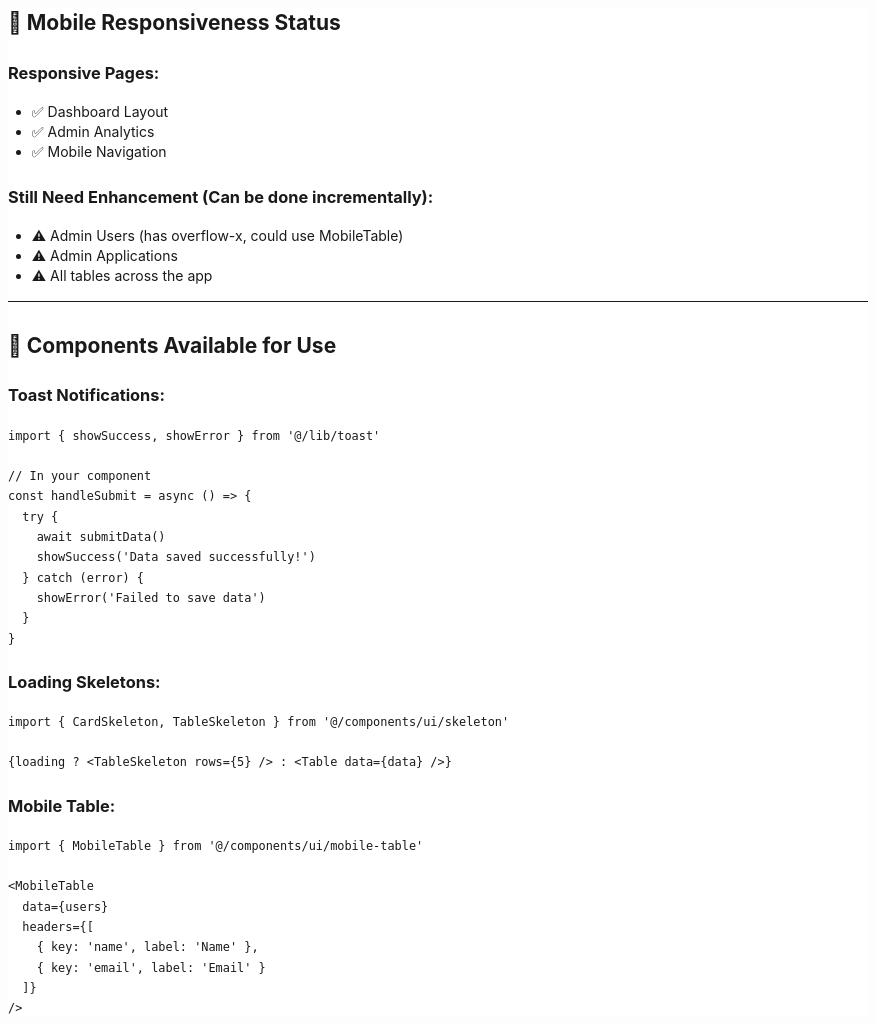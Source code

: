 ## 📱 Mobile Responsiveness Status

### **Responsive Pages**:
- ✅ Dashboard Layout
- ✅ Admin Analytics
- ✅ Mobile Navigation

### **Still Need Enhancement** (Can be done incrementally):
- ⚠️ Admin Users (has overflow-x, could use MobileTable)
- ⚠️ Admin Applications
- ⚠️ All tables across the app

---

## 🔧 Components Available for Use

### **Toast Notifications**:
```tsx
import { showSuccess, showError } from '@/lib/toast'

// In your component
const handleSubmit = async () => {
  try {
    await submitData()
    showSuccess('Data saved successfully!')
  } catch (error) {
    showError('Failed to save data')
  }
}
```

### **Loading Skeletons**:
```tsx
import { CardSkeleton, TableSkeleton } from '@/components/ui/skeleton'

{loading ? <TableSkeleton rows={5} /> : <Table data={data} />}
```

### **Mobile Table**:
```tsx
import { MobileTable } from '@/components/ui/mobile-table'

<MobileTable
  data={users}
  headers={[
    { key: 'name', label: 'Name' },
    { key: 'email', label: 'Email' }
  ]}
/>
```
